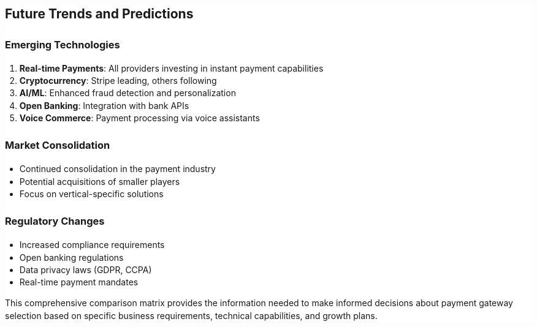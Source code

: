 ## Future Trends and Predictions

### Emerging Technologies
1. **Real-time Payments**: All providers investing in instant payment capabilities
2. **Cryptocurrency**: Stripe leading, others following
3. **AI/ML**: Enhanced fraud detection and personalization
4. **Open Banking**: Integration with bank APIs
5. **Voice Commerce**: Payment processing via voice assistants

### Market Consolidation
- Continued consolidation in the payment industry
- Potential acquisitions of smaller players
- Focus on vertical-specific solutions

### Regulatory Changes
- Increased compliance requirements
- Open banking regulations
- Data privacy laws (GDPR, CCPA)
- Real-time payment mandates

This comprehensive comparison matrix provides the information needed to make informed decisions about payment gateway selection based on specific business requirements, technical capabilities, and growth plans.
